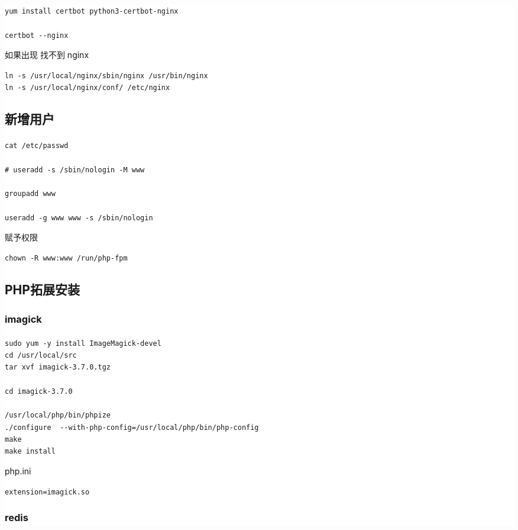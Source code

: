 ```
yum install certbot python3-certbot-nginx

certbot --nginx
```

如果出现 找不到 nginx

```
ln -s /usr/local/nginx/sbin/nginx /usr/bin/nginx
ln -s /usr/local/nginx/conf/ /etc/nginx
```

## 新增用户

```
cat /etc/passwd

# useradd -s /sbin/nologin -M www

groupadd www

useradd -g www www -s /sbin/nologin
```

赋予权限

```
chown -R www:www /run/php-fpm
```

## PHP拓展安装

### imagick

```
sudo yum -y install ImageMagick-devel
cd /usr/local/src
tar xvf imagick-3.7.0.tgz

cd imagick-3.7.0

/usr/local/php/bin/phpize
./configure  --with-php-config=/usr/local/php/bin/php-config
make
make install

```

php.ini
```
extension=imagick.so
```

### redis
